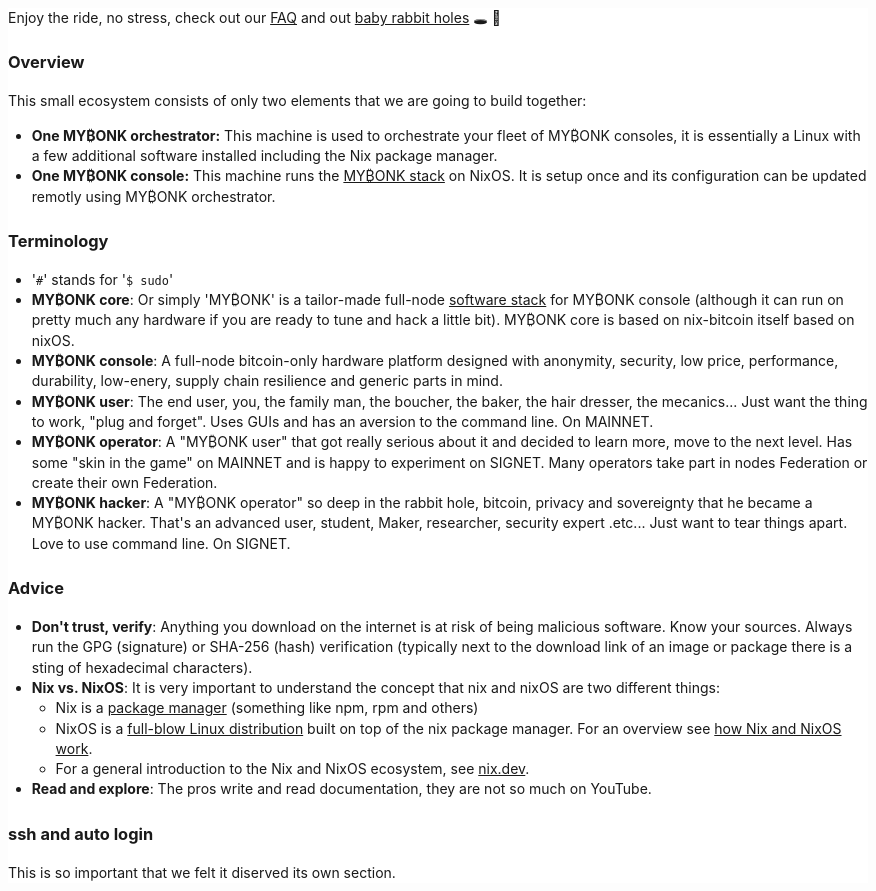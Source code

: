 Enjoy the ride, no stress, check out our [FAQ](/docs/faq.md) and out [baby rabbit holes](/docs/baby-rabbit-holes.md)  :hole: :rabbit2:


### Overview
This small ecosystem consists of only two elements that we are going to build together:


  
- **One MY₿ONK orchestrator:**
  This machine is used to orchestrate your fleet of MY₿ONK consoles, it is essentially a Linux with a few additional software installed including the Nix package manager.
- **One MY₿ONK console:**
  This machine runs the [MY₿ONK stack](/docs/MYBONK_stack.md) on NixOS. It is setup once and its configuration can be updated remotly using MY₿ONK orchestrator.
  
### Terminology
- '````#````' stands for '````$ sudo````'
- **MY₿ONK core**: Or simply 'MY₿ONK' is a tailor-made full-node [software stack](/docs/MYBONK_stack.md) for MY₿ONK console (although it can run on pretty much any hardware if you are ready to tune and hack a little bit). MY₿ONK core is based on nix-bitcoin itself based on nixOS.
- **MY₿ONK console**: A full-node bitcoin-only hardware platform designed with anonymity, security, low price, performance, durability, low-enery, supply chain resilience and generic parts in mind.
- **MY₿ONK user**: The end user, you, the family man, the boucher, the baker, the hair dresser, the mecanics... Just want the thing to work, "plug and forget". Uses GUIs and has an aversion to the command line. On MAINNET.
- **MY₿ONK operator**: A "MY₿ONK user" that got really serious about it and decided to learn more, move to the next level. Has some "skin in the game" on MAINNET and is happy to experiment on SIGNET. Many operators take part in nodes Federation or create their own Federation.
- **MY₿ONK hacker**: A "MY₿ONK operator" so deep in the rabbit hole, bitcoin, privacy and sovereignty that he became a MY₿ONK hacker. That's an advanced user, student, Maker, researcher, security expert .etc... Just want to tear things apart. Love to use command line. On SIGNET.

### Advice
- **Don't trust, verify**: Anything you download on the internet is at risk of being malicious software. Know your sources. Always run the GPG (signature) or SHA-256 (hash) verification (typically next to the download link of an image or package there is a sting of hexadecimal characters).
- **Nix vs. NixOS**: It is very important to understand the concept that nix and nixOS are two different things: 
  - Nix is a [package manager](https://en.wikipedia.org/wiki/Package_manager) (something like npm, rpm and others)
  - NixOS is a [full-blow Linux distribution](https://en.wikipedia.org/wiki/NixOS) built on top of the nix package manager. For an overview see [how Nix and NixOS work](https://nixos.org/guides/how-nix-works.html).
  - For a general introduction to the Nix and NixOS ecosystem, see [nix.dev](https://nix.dev/).
- **Read and explore**: The pros write and read documentation, they are not so much on YouTube.

### ssh and auto login

This is so important that we felt it diserved its own section.
